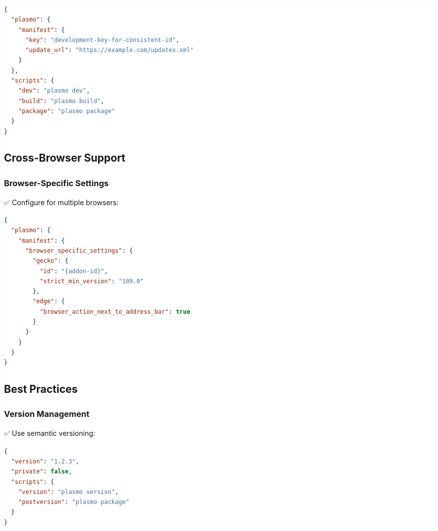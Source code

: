 ```json
{
  "plasmo": {
    "manifest": {
      "key": "development-key-for-consistent-id",
      "update_url": "https://example.com/updates.xml"
    }
  },
  "scripts": {
    "dev": "plasmo dev",
    "build": "plasmo build",
    "package": "plasmo package"
  }
}
```

## Cross-Browser Support

### Browser-Specific Settings

✅ Configure for multiple browsers:

```json
{
  "plasmo": {
    "manifest": {
      "browser_specific_settings": {
        "gecko": {
          "id": "{addon-id}",
          "strict_min_version": "109.0"
        },
        "edge": {
          "browser_action_next_to_address_bar": true
        }
      }
    }
  }
}
```

## Best Practices

### Version Management

✅ Use semantic versioning:

```json
{
  "version": "1.2.3",
  "private": false,
  "scripts": {
    "version": "plasmo version",
    "postversion": "plasmo package"
  }
}
```
